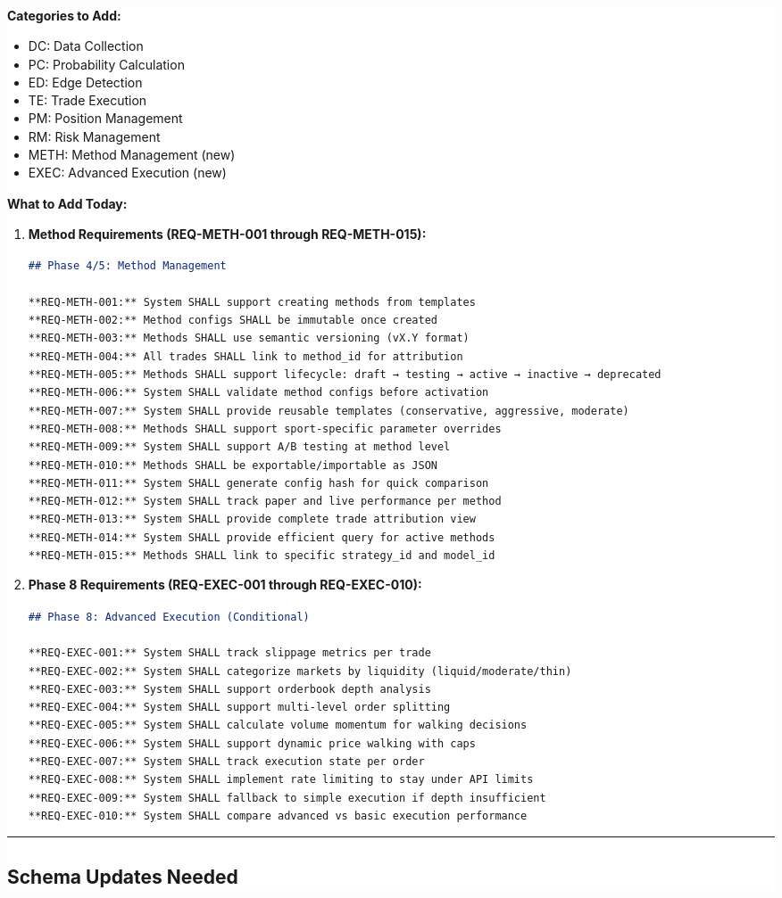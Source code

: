**Categories to Add:**
- DC: Data Collection
- PC: Probability Calculation
- ED: Edge Detection
- TE: Trade Execution
- PM: Position Management
- RM: Risk Management
- METH: Method Management (new)
- EXEC: Advanced Execution (new)

**What to Add Today:**

1. **Method Requirements (REQ-METH-001 through REQ-METH-015):**
   ```markdown
   ## Phase 4/5: Method Management
   
   **REQ-METH-001:** System SHALL support creating methods from templates
   **REQ-METH-002:** Method configs SHALL be immutable once created
   **REQ-METH-003:** Methods SHALL use semantic versioning (vX.Y format)
   **REQ-METH-004:** All trades SHALL link to method_id for attribution
   **REQ-METH-005:** Methods SHALL support lifecycle: draft → testing → active → inactive → deprecated
   **REQ-METH-006:** System SHALL validate method configs before activation
   **REQ-METH-007:** System SHALL provide reusable templates (conservative, aggressive, moderate)
   **REQ-METH-008:** Methods SHALL support sport-specific parameter overrides
   **REQ-METH-009:** System SHALL support A/B testing at method level
   **REQ-METH-010:** Methods SHALL be exportable/importable as JSON
   **REQ-METH-011:** System SHALL generate config hash for quick comparison
   **REQ-METH-012:** System SHALL track paper and live performance per method
   **REQ-METH-013:** System SHALL provide complete trade attribution view
   **REQ-METH-014:** System SHALL provide efficient query for active methods
   **REQ-METH-015:** Methods SHALL link to specific strategy_id and model_id
   ```

2. **Phase 8 Requirements (REQ-EXEC-001 through REQ-EXEC-010):**
   ```markdown
   ## Phase 8: Advanced Execution (Conditional)
   
   **REQ-EXEC-001:** System SHALL track slippage metrics per trade
   **REQ-EXEC-002:** System SHALL categorize markets by liquidity (liquid/moderate/thin)
   **REQ-EXEC-003:** System SHALL support orderbook depth analysis
   **REQ-EXEC-004:** System SHALL support multi-level order splitting
   **REQ-EXEC-005:** System SHALL calculate volume momentum for walking decisions
   **REQ-EXEC-006:** System SHALL support dynamic price walking with caps
   **REQ-EXEC-007:** System SHALL track execution state per order
   **REQ-EXEC-008:** System SHALL implement rate limiting to stay under API limits
   **REQ-EXEC-009:** System SHALL fallback to simple execution if depth insufficient
   **REQ-EXEC-010:** System SHALL compare advanced vs basic execution performance
   ```

---

## Schema Updates Needed
